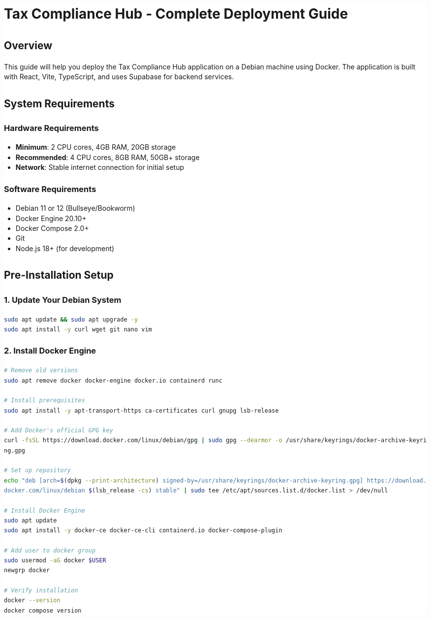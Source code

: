 
# Tax Compliance Hub - Complete Deployment Guide

## Overview
This guide will help you deploy the Tax Compliance Hub application on a Debian machine using Docker. The application is built with React, Vite, TypeScript, and uses Supabase for backend services.

## System Requirements

### Hardware Requirements
- **Minimum**: 2 CPU cores, 4GB RAM, 20GB storage
- **Recommended**: 4 CPU cores, 8GB RAM, 50GB+ storage
- **Network**: Stable internet connection for initial setup

### Software Requirements
- Debian 11 or 12 (Bullseye/Bookworm)
- Docker Engine 20.10+
- Docker Compose 2.0+
- Git
- Node.js 18+ (for development)

## Pre-Installation Setup

### 1. Update Your Debian System
```bash
sudo apt update && sudo apt upgrade -y
sudo apt install -y curl wget git nano vim
```

### 2. Install Docker Engine
```bash
# Remove old versions
sudo apt remove docker docker-engine docker.io containerd runc

# Install prerequisites
sudo apt install -y apt-transport-https ca-certificates curl gnupg lsb-release

# Add Docker's official GPG key
curl -fsSL https://download.docker.com/linux/debian/gpg | sudo gpg --dearmor -o /usr/share/keyrings/docker-archive-keyring.gpg

# Set up repository
echo "deb [arch=$(dpkg --print-architecture) signed-by=/usr/share/keyrings/docker-archive-keyring.gpg] https://download.docker.com/linux/debian $(lsb_release -cs) stable" | sudo tee /etc/apt/sources.list.d/docker.list > /dev/null

# Install Docker Engine
sudo apt update
sudo apt install -y docker-ce docker-ce-cli containerd.io docker-compose-plugin

# Add user to docker group
sudo usermod -aG docker $USER
newgrp docker

# Verify installation
docker --version
docker compose version
```
